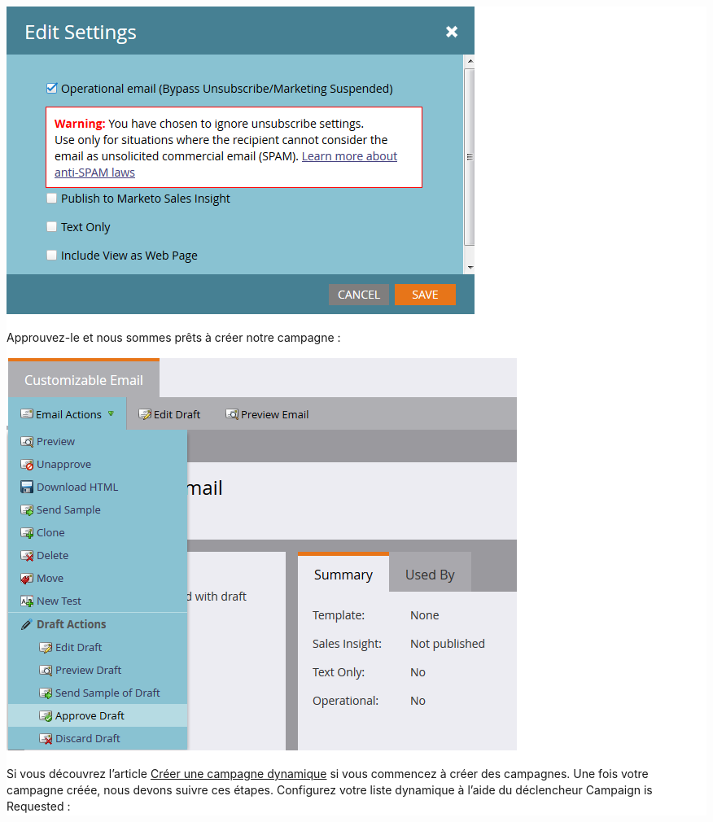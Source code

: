 ![Request-Campaign-Operational](assets/request-campaign-operational.png)

Approuvez-le et nous sommes prêts à créer notre campagne :

![RequestCampaign-Approve-Draft](assets/request-campaign-approve-draft.png)

Si vous découvrez l’article [Créer une campagne dynamique](https://experienceleague.adobe.com/docs/marketo/using/product-docs/core-marketo-concepts/smart-campaigns/creating-a-smart-campaign/create-a-new-smart-campaign.html) si vous commencez à créer des campagnes. Une fois votre campagne créée, nous devons suivre ces étapes. Configurez votre liste dynamique à l’aide du déclencheur Campaign is Requested :
